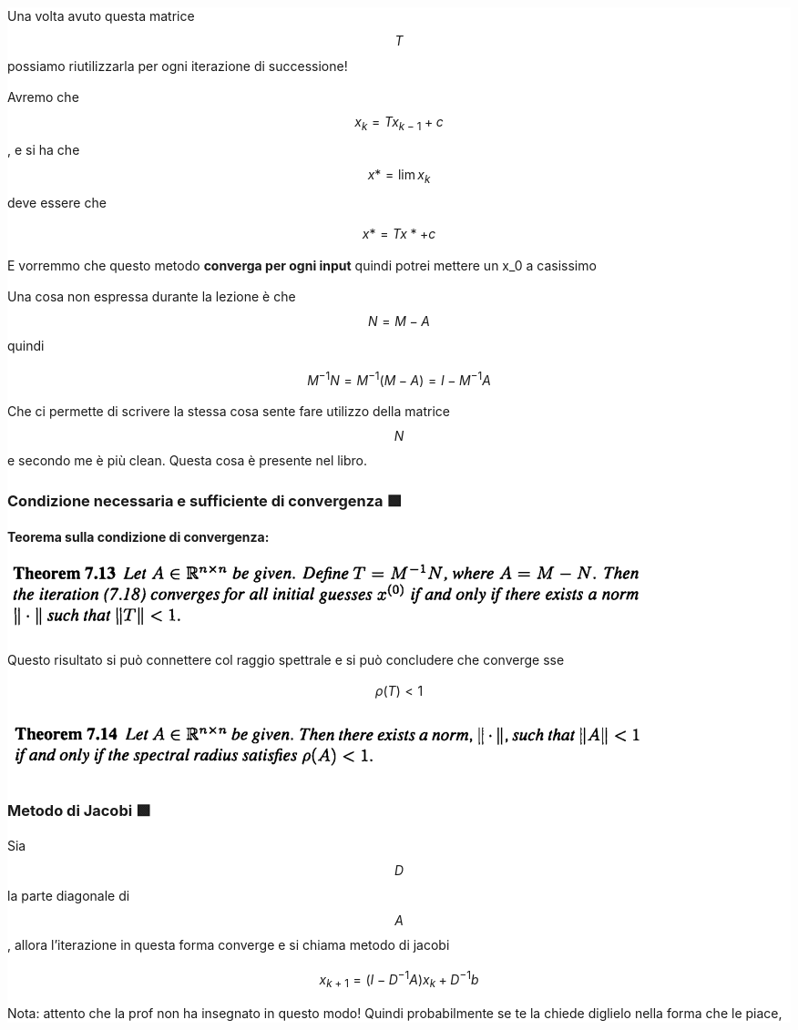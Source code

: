 Una volta avuto questa matrice $$T$$ possiamo riutilizzarla per ogni iterazione di successione!

Avremo che $$x_k = Tx_{k - 1} + c$$, e si ha che $$x* = \lim x_k$$ deve essere che


$$
x* = Tx* + c
$$


E vorremmo che questo metodo **converga per ogni input** quindi potrei mettere un x_0 a casissimo

Una cosa non espressa durante la lezione è che $$N = M - A$$ quindi


$$
M^{-1}N = M^{-1}(M - A) = I - M^{-1}A
$$


Che ci permette di scrivere la stessa cosa sente fare utilizzo della matrice $$N$$ e secondo me è più clean. Questa cosa è presente nel libro.

### Condizione necessaria e sufficiente di convergenza 🟩

**Teorema sulla condizione di convergenza:**

<img src="/images/notes/image/universita/ex-notion/Algebra lineare numerica/Untitled 3.png" alt="image/universita/ex-notion/Algebra lineare numerica/Untitled 3">

Questo risultato si può connettere col raggio spettrale e si può concludere che converge sse


$$
\rho(T) < 1
$$


<img src="/images/notes/image/universita/ex-notion/Algebra lineare numerica/Untitled 4.png" alt="image/universita/ex-notion/Algebra lineare numerica/Untitled 4">

### Metodo di Jacobi 🟩

Sia $$D$$ la parte diagonale di $$A$$, allora l’iterazione in questa forma converge e si chiama metodo di jacobi


$$
x_{k + 1} = (I -D^{-1}A)x_k + D^{-1}b
$$


Nota: attento che la prof non ha insegnato in questo modo! Quindi probabilmente se te la chiede diglielo nella forma che le piace,

